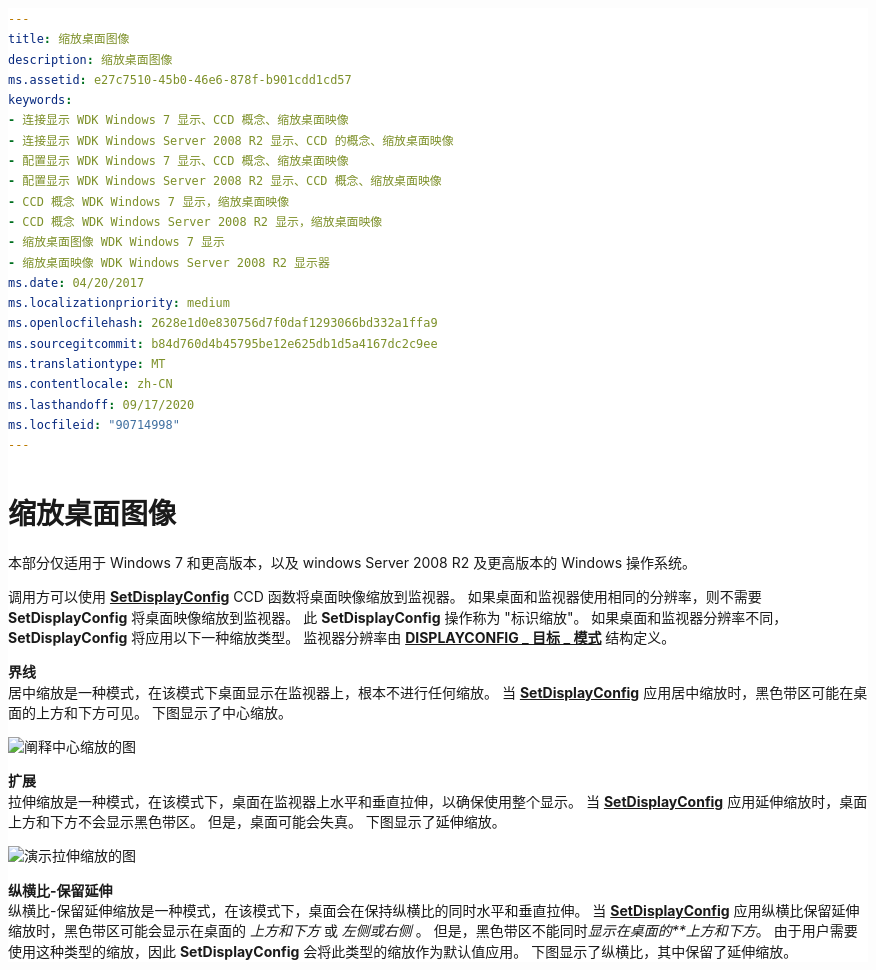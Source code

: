 ```yaml
---
title: 缩放桌面图像
description: 缩放桌面图像
ms.assetid: e27c7510-45b0-46e6-878f-b901cdd1cd57
keywords:
- 连接显示 WDK Windows 7 显示、CCD 概念、缩放桌面映像
- 连接显示 WDK Windows Server 2008 R2 显示、CCD 的概念、缩放桌面映像
- 配置显示 WDK Windows 7 显示、CCD 概念、缩放桌面映像
- 配置显示 WDK Windows Server 2008 R2 显示、CCD 概念、缩放桌面映像
- CCD 概念 WDK Windows 7 显示，缩放桌面映像
- CCD 概念 WDK Windows Server 2008 R2 显示，缩放桌面映像
- 缩放桌面图像 WDK Windows 7 显示
- 缩放桌面映像 WDK Windows Server 2008 R2 显示器
ms.date: 04/20/2017
ms.localizationpriority: medium
ms.openlocfilehash: 2628e1d0e830756d7f0daf1293066bd332a1ffa9
ms.sourcegitcommit: b84d760d4b45795be12e625db1d5a4167dc2c9ee
ms.translationtype: MT
ms.contentlocale: zh-CN
ms.lasthandoff: 09/17/2020
ms.locfileid: "90714998"
---
```

# <a name="scaling-the-desktop-image"></a>缩放桌面图像


本部分仅适用于 Windows 7 和更高版本，以及 windows Server 2008 R2 及更高版本的 Windows 操作系统。

调用方可以使用 [**SetDisplayConfig**](/windows/win32/api/winuser/nf-winuser-setdisplayconfig) CCD 函数将桌面映像缩放到监视器。 如果桌面和监视器使用相同的分辨率，则不需要 **SetDisplayConfig** 将桌面映像缩放到监视器。 此 **SetDisplayConfig** 操作称为 "标识缩放"。 如果桌面和监视器分辨率不同， **SetDisplayConfig** 将应用以下一种缩放类型。 监视器分辨率由 [**DISPLAYCONFIG \_ 目标 \_ 模式**](/windows/win32/api/wingdi/ns-wingdi-displayconfig_target_mode) 结构定义。

<span id="Centered"></span><span id="centered"></span><span id="CENTERED"></span>**界线**  
居中缩放是一种模式，在该模式下桌面显示在监视器上，根本不进行任何缩放。 当 [**SetDisplayConfig**](/windows/win32/api/winuser/nf-winuser-setdisplayconfig) 应用居中缩放时，黑色带区可能在桌面的上方和下方可见。 下图显示了中心缩放。

![阐释中心缩放的图](images/ccd-center-scale.png)

<span id="Stretched"></span><span id="stretched"></span><span id="STRETCHED"></span>**扩展**  
拉伸缩放是一种模式，在该模式下，桌面在监视器上水平和垂直拉伸，以确保使用整个显示。 当 [**SetDisplayConfig**](/windows/win32/api/winuser/nf-winuser-setdisplayconfig) 应用延伸缩放时，桌面上方和下方不会显示黑色带区。 但是，桌面可能会失真。 下图显示了延伸缩放。

![演示拉伸缩放的图](images/ccd-stretch-scale.png)

<span id="Aspect-Ratio-Preserving_Stretched"></span><span id="aspect-ratio-preserving_stretched"></span><span id="ASPECT-RATIO-PRESERVING_STRETCHED"></span>**纵横比-保留延伸**  
纵横比-保留延伸缩放是一种模式，在该模式下，桌面会在保持纵横比的同时水平和垂直拉伸。 当 [**SetDisplayConfig**](/windows/win32/api/winuser/nf-winuser-setdisplayconfig) 应用纵横比保留延伸缩放时，黑色带区可能会显示在桌面的 *上方和下方* 或 *左侧或右侧* 。 但是，黑色带区不能同时*显示在桌面的**上方和下方*。 由于用户需要使用这种类型的缩放，因此 **SetDisplayConfig** 会将此类型的缩放作为默认值应用。 下图显示了纵横比，其中保留了延伸缩放。
